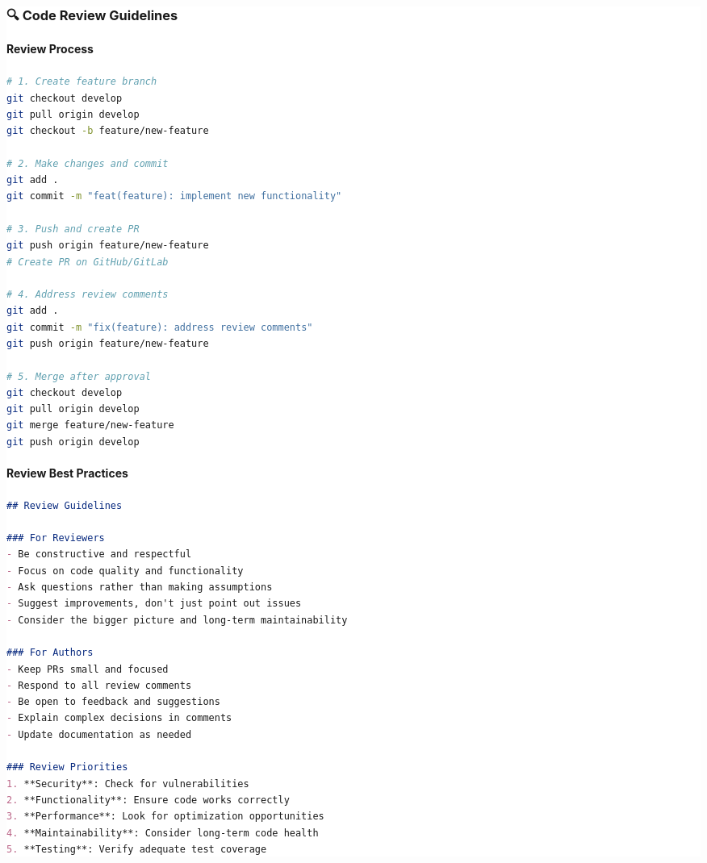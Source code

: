 ### 🔍 Code Review Guidelines

#### Review Process
```bash
# 1. Create feature branch
git checkout develop
git pull origin develop
git checkout -b feature/new-feature

# 2. Make changes and commit
git add .
git commit -m "feat(feature): implement new functionality"

# 3. Push and create PR
git push origin feature/new-feature
# Create PR on GitHub/GitLab

# 4. Address review comments
git add .
git commit -m "fix(feature): address review comments"
git push origin feature/new-feature

# 5. Merge after approval
git checkout develop
git pull origin develop
git merge feature/new-feature
git push origin develop
```

#### Review Best Practices
```markdown
## Review Guidelines

### For Reviewers
- Be constructive and respectful
- Focus on code quality and functionality
- Ask questions rather than making assumptions
- Suggest improvements, don't just point out issues
- Consider the bigger picture and long-term maintainability

### For Authors
- Keep PRs small and focused
- Respond to all review comments
- Be open to feedback and suggestions
- Explain complex decisions in comments
- Update documentation as needed

### Review Priorities
1. **Security**: Check for vulnerabilities
2. **Functionality**: Ensure code works correctly
3. **Performance**: Look for optimization opportunities
4. **Maintainability**: Consider long-term code health
5. **Testing**: Verify adequate test coverage
```
